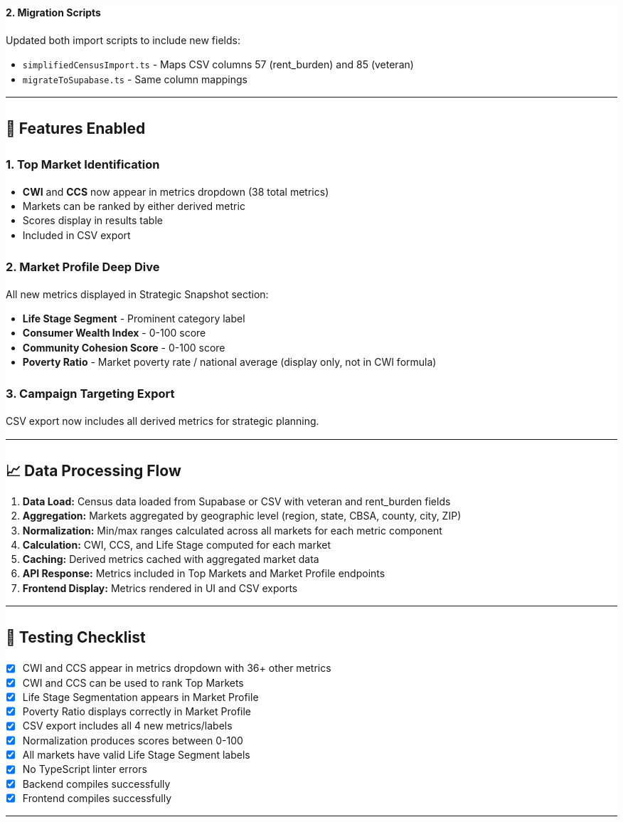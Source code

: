 #### 2. Migration Scripts
Updated both import scripts to include new fields:
- `simplifiedCensusImport.ts` - Maps CSV columns 57 (rent_burden) and 85 (veteran)
- `migrateToSupabase.ts` - Same column mappings

---

## 🚀 Features Enabled

### 1. Top Market Identification
- **CWI** and **CCS** now appear in metrics dropdown (38 total metrics)
- Markets can be ranked by either derived metric
- Scores display in results table
- Included in CSV export

### 2. Market Profile Deep Dive
All new metrics displayed in Strategic Snapshot section:
- **Life Stage Segment** - Prominent category label
- **Consumer Wealth Index** - 0-100 score
- **Community Cohesion Score** - 0-100 score
- **Poverty Ratio** - Market poverty rate / national average (display only, not in CWI formula)

### 3. Campaign Targeting Export
CSV export now includes all derived metrics for strategic planning.

---

## 📈 Data Processing Flow

1. **Data Load:** Census data loaded from Supabase or CSV with veteran and rent_burden fields
2. **Aggregation:** Markets aggregated by geographic level (region, state, CBSA, county, city, ZIP)
3. **Normalization:** Min/max ranges calculated across all markets for each metric component
4. **Calculation:** CWI, CCS, and Life Stage computed for each market
5. **Caching:** Derived metrics cached with aggregated market data
6. **API Response:** Metrics included in Top Markets and Market Profile endpoints
7. **Frontend Display:** Metrics rendered in UI and CSV exports

---

## 🧪 Testing Checklist

- [x] CWI and CCS appear in metrics dropdown with 36+ other metrics
- [x] CWI and CCS can be used to rank Top Markets
- [x] Life Stage Segmentation appears in Market Profile
- [x] Poverty Ratio displays correctly in Market Profile
- [x] CSV export includes all 4 new metrics/labels
- [x] Normalization produces scores between 0-100
- [x] All markets have valid Life Stage Segment labels
- [x] No TypeScript linter errors
- [x] Backend compiles successfully
- [x] Frontend compiles successfully

---